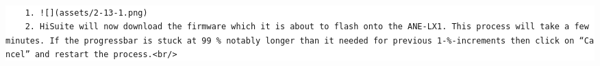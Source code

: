 		1. ![](assets/2-13-1.png)
		2. HiSuite will now download the firmware which it is about to flash onto the ANE-LX1. This process will take a few minutes. If the progressbar is stuck at 99 % notably longer than it needed for previous 1-%-increments then click on “Cancel” and restart the process.<br/>